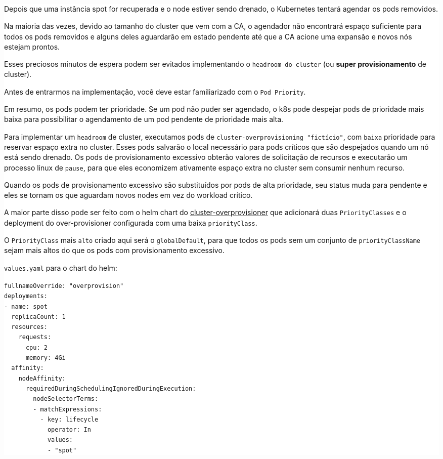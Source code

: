 Depois que uma instância spot for recuperada e o node estiver sendo drenado, o Kubernetes tentará agendar os pods removidos. 

Na maioria das vezes, devido ao tamanho do cluster que vem com a CA, o agendador não encontrará espaço suficiente para todos os pods removidos e alguns deles aguardarão em estado pendente até que a CA acione uma expansão e novos nós estejam prontos.

Esses preciosos minutos de espera podem ser evitados implementando o `headroom do cluster` (ou **super provisionamento** de cluster).


Antes de entrarmos na implementação, você deve estar familiarizado com o `Pod Priority`.

Em resumo, os pods podem ter prioridade. Se um pod não puder ser agendado, o k8s pode despejar pods de prioridade mais baixa para possibilitar o agendamento de um pod pendente de prioridade mais alta.


Para implementar um `headroom` de cluster, executamos pods de `cluster-overprovisioning "fictício"`, com `baixa` prioridade para reservar espaço extra no cluster. Esses pods salvarão o local necessário para pods críticos que são despejados quando um nó está sendo drenado. Os pods de provisionamento excessivo obterão valores de solicitação de recursos e executarão um processo linux de `pause`, para que eles economizem ativamente espaço extra no cluster sem consumir nenhum recurso.

Quando os pods de provisionamento excessivo são substituídos por pods de alta prioridade, seu status muda para pendente e eles se tornam os que aguardam novos nodes em vez do workload crítico.


A maior parte disso pode ser feito com o helm chart do [cluster-overprovisioner](https://github.com/helm/charts/tree/master/stable/cluster-overprovisioner) que adicionará duas `PriorityClasses` e o deployment do over-provisioner configurada com uma baixa `priorityClass`.

O `PriorityClass` mais `alto` criado aqui será o `globalDefault`, para que todos os pods sem um conjunto de `priorityClassName` sejam mais altos do que os pods com provisionamento excessivo.


`values.yaml` para o chart do helm:


```
fullnameOverride: "overprovision"
deployments:
- name: spot
  replicaCount: 1
  resources:
    requests:
      cpu: 2
      memory: 4Gi
  affinity:
    nodeAffinity:
      requiredDuringSchedulingIgnoredDuringExecution:
        nodeSelectorTerms:
        - matchExpressions:
          - key: lifecycle
            operator: In
            values:
            - "spot"
```
